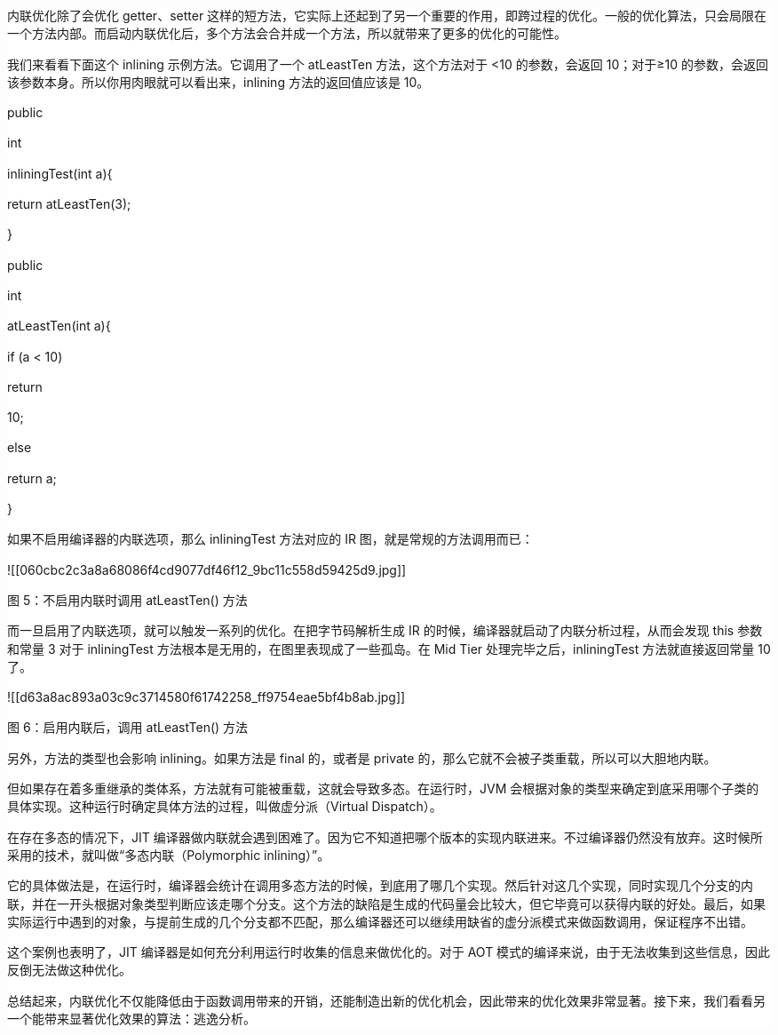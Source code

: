 内联优化除了会优化 getter、setter 这样的短方法，它实际上还起到了另一个重要的作用，即跨过程的优化。一般的优化算法，只会局限在一个方法内部。而启动内联优化后，多个方法会合并成一个方法，所以就带来了更多的优化的可能性。

我们来看看下面这个 inlining 示例方法。它调用了一个 atLeastTen 方法，这个方法对于 <10 的参数，会返回 10；对于≥10 的参数，会返回该参数本身。所以你用肉眼就可以看出来，inlining 方法的返回值应该是 10。

public 

 int 

 inliningTest(int a){

return atLeastTen(3);

}

public 

 int 

 atLeastTen(int a){

if (a < 10)

return 

 10;

else

return a;

}

如果不启用编译器的内联选项，那么 inliningTest 方法对应的 IR 图，就是常规的方法调用而已：

![[060cbc2c3a8a68086f4cd9077df46f12_9bc11c558d59425d9.jpg]]

图 5：不启用内联时调用 atLeastTen() 方法

而一旦启用了内联选项，就可以触发一系列的优化。在把字节码解析生成 IR 的时候，编译器就启动了内联分析过程，从而会发现 this 参数和常量 3 对于 inliningTest 方法根本是无用的，在图里表现成了一些孤岛。在 Mid Tier 处理完毕之后，inliningTest 方法就直接返回常量 10 了。

![[d63a8ac893a03c9c3714580f61742258_ff9754eae5bf4b8ab.jpg]]

图 6：启用内联后，调用 atLeastTen() 方法

另外，方法的类型也会影响 inlining。如果方法是 final 的，或者是 private 的，那么它就不会被子类重载，所以可以大胆地内联。

但如果存在着多重继承的类体系，方法就有可能被重载，这就会导致多态。在运行时，JVM 会根据对象的类型来确定到底采用哪个子类的具体实现。这种运行时确定具体方法的过程，叫做虚分派（Virtual Dispatch）。

在存在多态的情况下，JIT 编译器做内联就会遇到困难了。因为它不知道把哪个版本的实现内联进来。不过编译器仍然没有放弃。这时候所采用的技术，就叫做“多态内联（Polymorphic inlining）”。

它的具体做法是，在运行时，编译器会统计在调用多态方法的时候，到底用了哪几个实现。然后针对这几个实现，同时实现几个分支的内联，并在一开头根据对象类型判断应该走哪个分支。这个方法的缺陷是生成的代码量会比较大，但它毕竟可以获得内联的好处。最后，如果实际运行中遇到的对象，与提前生成的几个分支都不匹配，那么编译器还可以继续用缺省的虚分派模式来做函数调用，保证程序不出错。

这个案例也表明了，JIT 编译器是如何充分利用运行时收集的信息来做优化的。对于 AOT 模式的编译来说，由于无法收集到这些信息，因此反倒无法做这种优化。

总结起来，内联优化不仅能降低由于函数调用带来的开销，还能制造出新的优化机会，因此带来的优化效果非常显著。接下来，我们看看另一个能带来显著优化效果的算法：逃逸分析。
